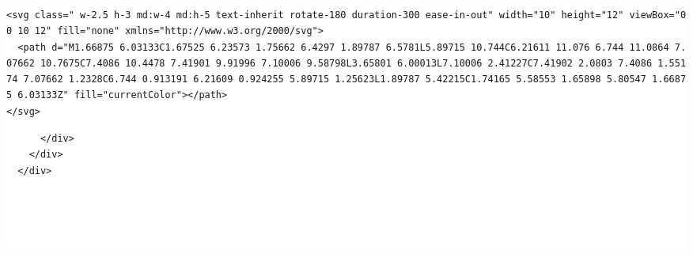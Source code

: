 




    <svg class=" w-2.5 h-3 md:w-4 md:h-5 text-inherit rotate-180 duration-300 ease-in-out" width="10" height="12" viewBox="0 0 10 12" fill="none" xmlns="http://www.w3.org/2000/svg">
      <path d="M1.66875 6.03133C1.67525 6.23573 1.75662 6.4297 1.89787 6.5781L5.89715 10.744C6.21611 11.076 6.744 11.0864 7.07662 10.7675C7.4086 10.4478 7.41901 9.91996 7.10006 9.58798L3.65801 6.00013L7.10006 2.41227C7.41902 2.0803 7.4086 1.55174 7.07662 1.2328C6.744 0.913191 6.21609 0.924255 5.89715 1.25623L1.89787 5.42215C1.74165 5.58553 1.65898 5.80547 1.66875 6.03133Z" fill="currentColor"></path>
    </svg>

  

  </button>
</div>

          </div>
        </div>
      </div>
    
  </div>
</div>


</section><section id="shopify-section-template--17980395126952__section_bg_video_info_xV4TnK" class="shopify-section"><style data-shopify="">
  [data-section-id='template--17980395126952__section_bg_video_info_xV4TnK'] {
    --c-title:41 2 23;
    --c-bg-primary:254 251 249;
    
      --c-bg-secondary:41 2 23;
    }
</style>


<style>
  [data-section-id='template--17980395126952__section_bg_video_info_xV4TnK'] {
    padding-top: 0.0rem;
    padding-bottom: 0.0rem;
  }
  @media (min-width: 744px) {
    [data-section-id='template--17980395126952__section_bg_video_info_xV4TnK'] {
      padding-top: 2.8125rem;
      padding-bottom: 2.8125rem;
    }
  }
  @media (min-width: 1280px) {
    [data-section-id='template--17980395126952__section_bg_video_info_xV4TnK'] {
      padding-top: 3.75rem;
      padding-bottom: 3.75rem;
    }
  }
</style>


<div data-section-id="template--17980395126952__section_bg_video_info_xV4TnK" class="bg-sc-bg-primary text-sc-title lg:px-15">
  <div class="border-sc-bg-secondary relative mx-auto max-w-[1300px] border-y-[1px] lg:rounded-[20px] lg:border">
    